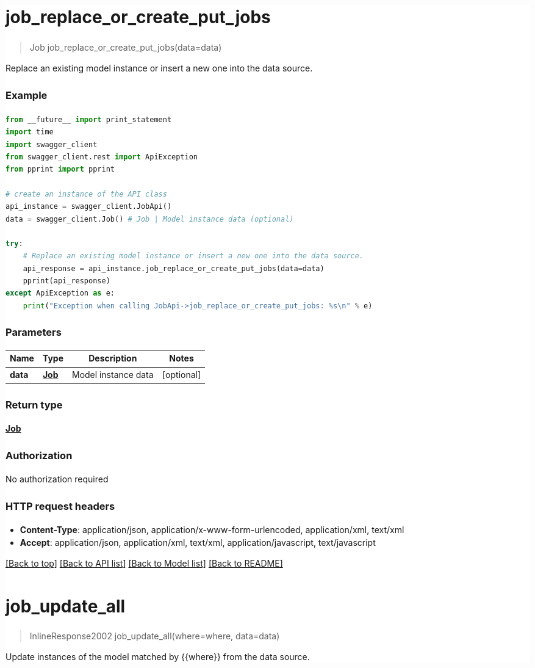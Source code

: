 # **job_replace_or_create_put_jobs**
> Job job_replace_or_create_put_jobs(data=data)

Replace an existing model instance or insert a new one into the data source.

### Example 
```python
from __future__ import print_statement
import time
import swagger_client
from swagger_client.rest import ApiException
from pprint import pprint

# create an instance of the API class
api_instance = swagger_client.JobApi()
data = swagger_client.Job() # Job | Model instance data (optional)

try: 
    # Replace an existing model instance or insert a new one into the data source.
    api_response = api_instance.job_replace_or_create_put_jobs(data=data)
    pprint(api_response)
except ApiException as e:
    print("Exception when calling JobApi->job_replace_or_create_put_jobs: %s\n" % e)
```

### Parameters

Name | Type | Description  | Notes
------------- | ------------- | ------------- | -------------
 **data** | [**Job**](Job.md)| Model instance data | [optional] 

### Return type

[**Job**](Job.md)

### Authorization

No authorization required

### HTTP request headers

 - **Content-Type**: application/json, application/x-www-form-urlencoded, application/xml, text/xml
 - **Accept**: application/json, application/xml, text/xml, application/javascript, text/javascript

[[Back to top]](#) [[Back to API list]](../README.md#documentation-for-api-endpoints) [[Back to Model list]](../README.md#documentation-for-models) [[Back to README]](../README.md)

# **job_update_all**
> InlineResponse2002 job_update_all(where=where, data=data)

Update instances of the model matched by {{where}} from the data source.

